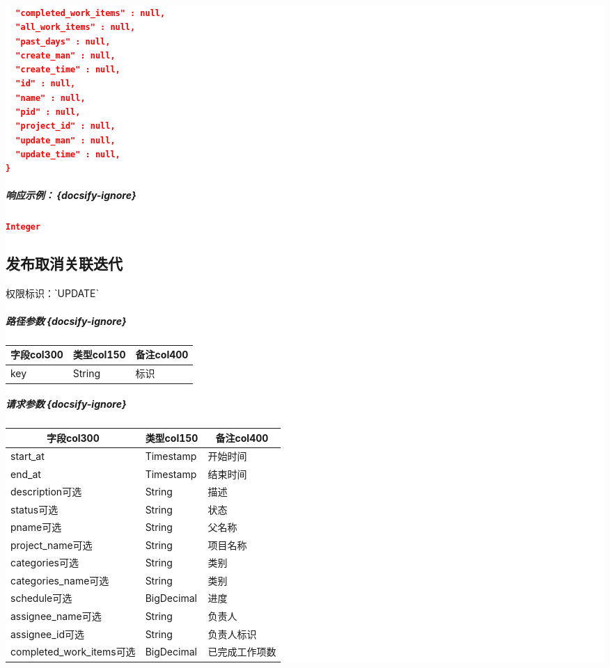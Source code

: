 ```json
  "completed_work_items" : null,
  "all_work_items" : null,
  "past_days" : null,
  "create_man" : null,
  "create_time" : null,
  "id" : null,
  "name" : null,
  "pid" : null,
  "project_id" : null,
  "update_man" : null,
  "update_time" : null,
}
```


##### 响应示例： {docsify-ignore}
```json
Integer
```

## 发布取消关联迭代

<el-row>
<div style="width: 80px">
<el-alert center title="POST" style="background-color: rgba(52, 143, 228, 0.1);color: #348fe4;" :closable="false" ></el-alert>
</div>
<div style="margin-left:5px;width: calc(100% - 85px)">
<el-alert title="/sprints/{key}/del_relation" type="info" :closable="false" ></el-alert>
</div>
</el-row>
权限标识：`UPDATE`

##### 路径参数 {docsify-ignore}
|字段col300|类型col150|备注col400|
|---|---|----|
|key|String|标识|



##### 请求参数 {docsify-ignore}
|字段col300|类型col150|备注col400|
|---|---|----|
|<el-row justify="space-between"><el-col :span="20">start_at</el-col><el-col :span="4" style="text-align:right"></el-col> </el-row>|Timestamp|开始时间|
|<el-row justify="space-between"><el-col :span="20">end_at</el-col><el-col :span="4" style="text-align:right"></el-col> </el-row>|Timestamp|结束时间|
|<el-row justify="space-between"><el-col :span="20">description</el-col><el-col :span="4" style="text-align:right"><el-text size="small" type="success">可选</el-text></el-col> </el-row>|String|描述|
|<el-row justify="space-between"><el-col :span="20">status</el-col><el-col :span="4" style="text-align:right"><el-text size="small" type="success">可选</el-text></el-col> </el-row>|String|状态|
|<el-row justify="space-between"><el-col :span="20">pname</el-col><el-col :span="4" style="text-align:right"><el-text size="small" type="success">可选</el-text></el-col> </el-row>|String|父名称|
|<el-row justify="space-between"><el-col :span="20">project_name</el-col><el-col :span="4" style="text-align:right"><el-text size="small" type="success">可选</el-text></el-col> </el-row>|String|项目名称|
|<el-row justify="space-between"><el-col :span="20">categories</el-col><el-col :span="4" style="text-align:right"><el-text size="small" type="success">可选</el-text></el-col> </el-row>|String|类别|
|<el-row justify="space-between"><el-col :span="20">categories_name</el-col><el-col :span="4" style="text-align:right"><el-text size="small" type="success">可选</el-text></el-col> </el-row>|String|类别|
|<el-row justify="space-between"><el-col :span="20">schedule</el-col><el-col :span="4" style="text-align:right"><el-text size="small" type="success">可选</el-text></el-col> </el-row>|BigDecimal|进度|
|<el-row justify="space-between"><el-col :span="20">assignee_name</el-col><el-col :span="4" style="text-align:right"><el-text size="small" type="success">可选</el-text></el-col> </el-row>|String|负责人|
|<el-row justify="space-between"><el-col :span="20">assignee_id</el-col><el-col :span="4" style="text-align:right"><el-text size="small" type="success">可选</el-text></el-col> </el-row>|String|负责人标识|
|<el-row justify="space-between"><el-col :span="20">completed_work_items</el-col><el-col :span="4" style="text-align:right"><el-text size="small" type="success">可选</el-text></el-col> </el-row>|BigDecimal|已完成工作项数|